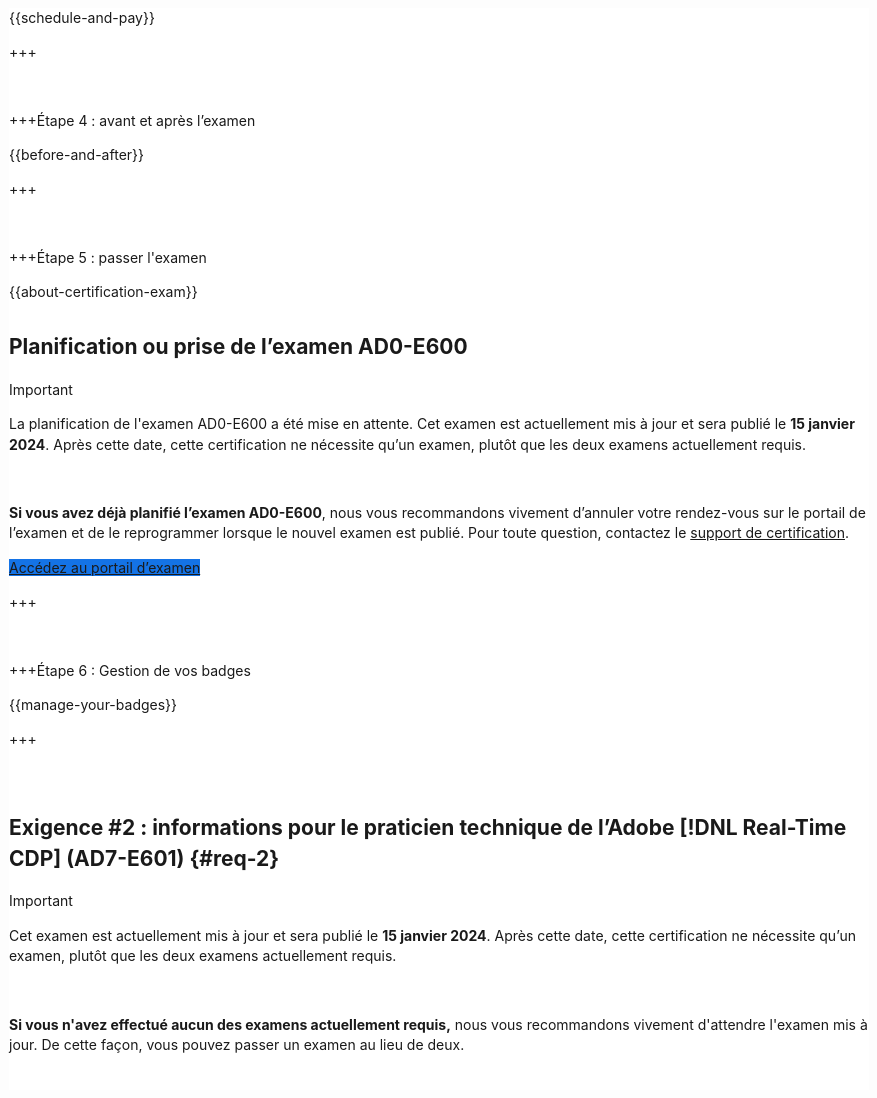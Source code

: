 {{schedule-and-pay}}

+++

<br>

+++Étape 4 : avant et après l’examen

{{before-and-after}}

+++

<br>

+++Étape 5 : passer l&#39;examen

{{about-certification-exam}}

## Planification ou prise de l’examen AD0-E600

>[!IMPORTANT]
>
>La planification de l&#39;examen AD0-E600 a été mise en attente. Cet examen est actuellement mis à jour et sera publié le **15 janvier 2024**. Après cette date, cette certification ne nécessite qu’un examen, plutôt que les deux examens actuellement requis.
>
><br>
>
>**Si vous avez déjà planifié l’examen AD0-E600**, nous vous recommandons vivement d’annuler votre rendez-vous sur le portail de l’examen et de le reprogrammer lorsque le nouvel examen est publié. Pour toute question, contactez le [support de certification](mailto:certif@adobe.com).

<a href="https://www.certmetrics.com/adobe/candidate/examity_sso.aspx?eid=AD0-E600" target="_blank" class="spectrum-Button spectrum-Button--fill spectrum-Button--accent spectrum-Button--sizeM is-margin-bottom-big-big at-element-click-tracking" style="background-color:#1473E6">

<span class="spectrum-Button-label has-no-wrap">
   Accédez au portail d’examen
</span>
</a>

+++

<br>

+++Étape 6 : Gestion de vos badges

{{manage-your-badges}}

+++

<br>

## Exigence #2 : informations pour le praticien technique de l’Adobe [!DNL Real-Time CDP] (AD7-E601) {#req-2}

>[!IMPORTANT]
>
>Cet examen est actuellement mis à jour et sera publié le **15 janvier 2024**. Après cette date, cette certification ne nécessite qu’un examen, plutôt que les deux examens actuellement requis.
>
><br>
>
>**Si vous n&#39;avez effectué aucun des examens actuellement requis,** nous vous recommandons vivement d&#39;attendre l&#39;examen mis à jour. De cette façon, vous pouvez passer un examen au lieu de deux.
>
><br>
>